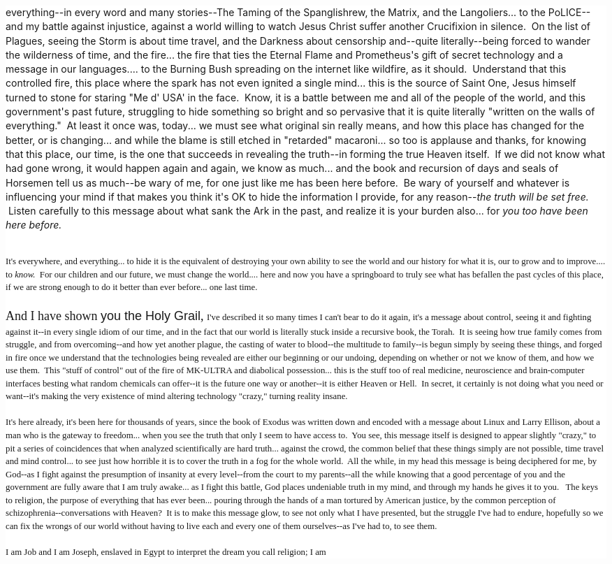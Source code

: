 everything--in every word and many stories--The Taming of the Spanglishrew, the Matrix, and the Langoliers... to the PoLICE--and my battle against injustice, against a world willing to watch Jesus Christ suffer another Crucifixion in silence.  On the list of Plagues, seeing the Storm is about time travel, and the Darkness about censorship and--quite literally--being forced to wander the wilderness of time, and the fire... the fire that ties the Eternal Flame and Prometheus&#39;s gift of secret technology and a message in our languages.... to the Burning Bush spreading on the internet like wildfire, as it should.  Understand that this controlled fire, this place where the spark has not even ignited a single mind... this is the source of Saint One, Jesus himself turned to stone for staring &quot;Me d&#39; USA&#39; in the face.  Know, it is a battle between me and all of the people of the world, and this government&#39;s past future, struggling to hide something so bright and so pervasive that it is quite literally &quot;written on the walls of everything.&quot;  At least it once was, today... we must see what original sin really means, and how this place has changed for the better, or is changing... and while the blame is still etched in &quot;retarded&quot; macaroni... so too is applause and thanks, for knowing that this place, our time, is the one that succeeds in revealing the truth--in forming the true Heaven itself.  If we did not know what had gone wrong, it would happen again and again, we know as much... and the book and recursion of days and seals of Horsemen tell us as much--be wary of me, for one just like me has been here before.  Be wary of yourself and whatever is influencing your mind if that makes you think it&#39;s OK to hide the information I provide, for any reason--<i>the truth will be set free.  </i>Listen carefully to this message about what sank the Ark in the past, and realize it is your burden also... for <i>you too have been here before.</i></font></div><div style="font-size:12.8px"><font face="times new roman, serif"><br></font></div><div style="font-size:12.8px"><font face="times new roman, serif">It&#39;s everywhere, and everything... to hide it is the equivalent of destroying your own ability to see the world and our history for what it is, our to grow and to improve.... to <i>know.  </i>For our children and our future, we must change the world.... here and now you have a springboard to truly see what has befallen the past cycles of this place, if we are strong enough to do it better than ever before... one last time.</font></div><div style="font-size:12.8px"><font face="times new roman, serif"><br></font></div><div style="font-size:12.8px"><font face="times new roman, serif" size="4">And I have shown <a href="http://bit.ly/2gZkgyq" style="font-family:arial,sans-serif;text-decoration:none" target="_blank">you the Holy Grail</a>, </font><font face="times new roman, serif">I&#39;ve described it so many times I can&#39;t bear to do it again, it&#39;s a message about control, seeing it and fighting against it--in every single idiom of our time, and in the fact that our world is literally stuck inside a recursive book, the Torah.  It is seeing how true family comes from struggle, and from overcoming--and how yet another plague, the casting of water to blood--the multitude to family--is begun simply by seeing these things, and forged in fire once we understand that the technologies being revealed are either our beginning or our undoing, depending on whether or not we know of them, and how we use them.  This &quot;stuff of control&quot; out of the fire of MK-ULTRA and diabolical possession... this is the stuff too of real medicine, neuroscience and brain-computer interfaces besting what random chemicals can offer--it is the future one way or another--it is either Heaven or Hell.  In secret, it certainly is not doing what you need or want--it&#39;s making the very existence of mind altering technology &quot;crazy,&quot; turning reality insane.</font></div><div style="font-size:12.8px"><font face="times new roman, serif"><br></font></div><div style="font-size:12.8px"><font face="times new roman, serif">It&#39;s here already, it&#39;s been here for thousands of years, since the book of Exodus was written down and encoded with a message about Linux and Larry Ellison, about a man who is the gateway to freedom... when you see the truth that only I seem to have access to.  You see, this message itself is designed to appear slightly &quot;crazy,&quot; to pit a series of coincidences that when analyzed scientifically are hard truth... against the crowd, the common belief that these things simply are not possible, time travel and mind control... to see just how horrible it is to cover the truth in a fog for the whole world.  All the while, in my head this message is being deciphered for me, by God--as I fight against the presumption of insanity at every level--from the court to my parents--all the while knowing that a good percentage of you and the government are fully aware that I am truly awake... as I fight this battle, God places undeniable truth in my mind, and through my hands he gives it to you.   The keys to religion, the purpose of everything that has ever been... pouring through the hands of a man tortured by American justice, by the common perception of schizophrenia--conversations with Heaven?  It is to make this message glow, to see not only what I have presented, but the struggle I&#39;ve had to endure, hopefully so we can fix the wrongs of our world without having to live each and every one of them ourselves--as I&#39;ve had to, to see them.</font></div><div style="font-size:12.8px"><font face="times new roman, serif"><br></font></div><div style="font-size:12.8px"><font face="times new roman, serif">I am Job and I am Joseph, enslaved in Egypt to interpret the dream you call religion; I am
